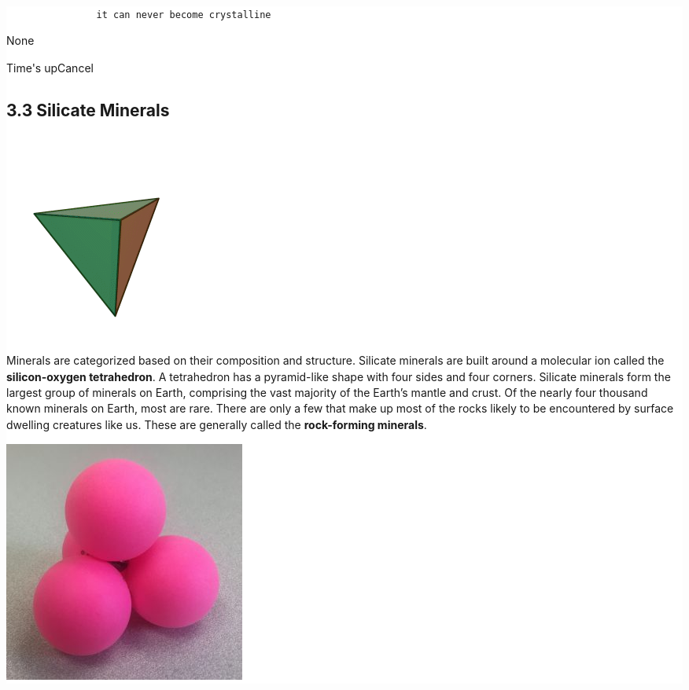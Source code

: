 
					it can never become crystalline					

None















 Time's upCancel

## 3.3 Silicate Minerals

![Rotating animation of a tetrahedron](images/Image5.gif)

Minerals are categorized based on their composition and structure. Silicate minerals are built around a molecular ion called the **silicon-oxygen tetrahedron**. A tetrahedron has a pyramid-like shape with four sides and four corners. Silicate minerals form the largest group of minerals on Earth, comprising the vast majority of the Earth’s mantle and crust. Of the nearly four thousand known minerals on Earth, most are rare. There are only a few that make up most of the rocks likely to be encountered by surface dwelling creatures like us. These are generally called the **rock-forming minerals**.

![Ping pong ball model of tetrahedron: balls are oxygen, small space in center is silicon](images/Image6.jpg)
